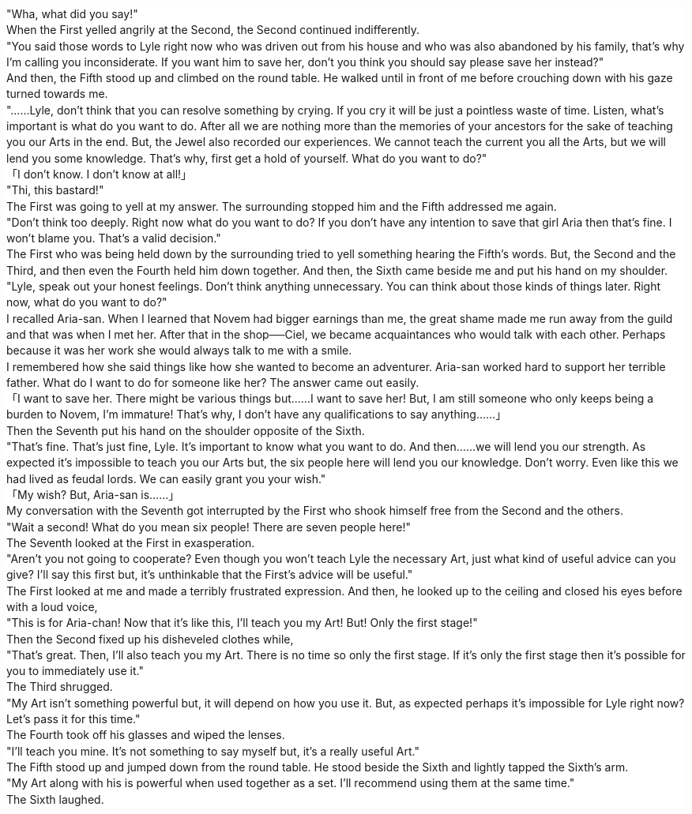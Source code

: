 "Wha, what did you say!"<br/>
When the First yelled angrily at the Second, the Second continued indifferently.<br/>
"You said those words to Lyle right now who was driven out from his house and who was also abandoned by his family, that’s why I’m calling you inconsiderate. If you want him to save her, don’t you think you should say please save her instead?"<br/>
And then, the Fifth stood up and climbed on the round table. He walked until in front of me before crouching down with his gaze turned towards me.<br/>
"……Lyle, don’t think that you can resolve something by crying. If you cry it will be just a pointless waste of time. Listen, what’s important is what do you want to do. After all we are nothing more than the memories of your ancestors for the sake of teaching you our Arts in the end. But, the Jewel also recorded our experiences. We cannot teach the current you all the Arts, but we will lend you some knowledge. That’s why, first get a hold of yourself. What do you want to do?"<br/>
「I don’t know. I don’t know at all!」<br/>
"Thi, this bastard!"<br/>
The First was going to yell at my answer. The surrounding stopped him and the Fifth addressed me again.<br/>
"Don’t think too deeply. Right now what do you want to do? If you don’t have any intention to save that girl Aria then that’s fine. I won’t blame you. That’s a valid decision."<br/>
The First who was being held down by the surrounding tried to yell something hearing the Fifth’s words. But, the Second and the Third, and then even the Fourth held him down together. And then, the Sixth came beside me and put his hand on my shoulder.<br/>
"Lyle, speak out your honest feelings. Don’t think anything unnecessary. You can think about those kinds of things later. Right now, what do you want to do?"<br/>
I recalled Aria-san. When I learned that Novem had bigger earnings than me, the great shame made me run away from the guild and that was when I met her. After that in the shop──Ciel, we became acquaintances who would talk with each other. Perhaps because it was her work she would always talk to me with a smile.<br/>
I remembered how she said things like how she wanted to become an adventurer. Aria-san worked hard to support her terrible father. What do I want to do for someone like her? The answer came out easily.<br/>
「I want to save her. There might be various things but……I want to save her! But, I am still someone who only keeps being a burden to Novem, I’m immature! That’s why, I don’t have any qualifications to say anything……」<br/>
Then the Seventh put his hand on the shoulder opposite of the Sixth.<br/>
"That’s fine. That’s just fine, Lyle. It’s important to know what you want to do. And then……we will lend you our strength. As expected it’s impossible to teach you our Arts but, the six people here will lend you our knowledge. Don’t worry. Even like this we had lived as feudal lords. We can easily grant you your wish."<br/>
「My wish? But, Aria-san is……」<br/>
My conversation with the Seventh got interrupted by the First who shook himself free from the Second and the others.<br/>
"Wait a second! What do you mean six people! There are seven people here!"<br/>
The Seventh looked at the First in exasperation.<br/>
"Aren’t you not going to cooperate? Even though you won’t teach Lyle the necessary Art, just what kind of useful advice can you give? I’ll say this first but, it’s unthinkable that the First’s advice will be useful."<br/>
The First looked at me and made a terribly frustrated expression. And then, he looked up to the ceiling and closed his eyes before with a loud voice,<br/>
"This is for Aria-chan! Now that it’s like this, I’ll teach you my Art! But! Only the first stage!"<br/>
Then the Second fixed up his disheveled clothes while,<br/>
"That’s great. Then, I’ll also teach you my Art. There is no time so only the first stage. If it’s only the first stage then it’s possible for you to immediately use it."<br/>
The Third shrugged.<br/>
"My Art isn’t something powerful but, it will depend on how you use it. But, as expected perhaps it’s impossible for Lyle right now? Let’s pass it for this time."<br/>
The Fourth took off his glasses and wiped the lenses.<br/>
"I’ll teach you mine. It’s not something to say myself but, it’s a really useful Art."<br/>
The Fifth stood up and jumped down from the round table. He stood beside the Sixth and lightly tapped the Sixth’s arm.<br/>
"My Art along with his is powerful when used together as a set. I’ll recommend using them at the same time."<br/>
The Sixth laughed.<br/>